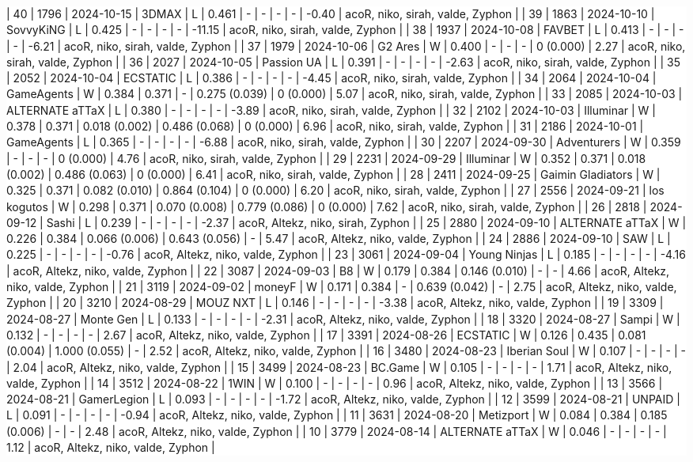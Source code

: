 |           40 |     1796 | 2024-10-15 | 3DMAX             | L   | 0.461      | -            | -                | -                | -         |    -0.40 | acoR, niko, sirah, valde, Zyphon  |
|           39 |     1863 | 2024-10-10 | SovvyKiNG         | L   | 0.425      | -            | -                | -                | -         |   -11.15 | acoR, niko, sirah, valde, Zyphon  |
|           38 |     1937 | 2024-10-08 | FAVBET            | L   | 0.413      | -            | -                | -                | -         |    -6.21 | acoR, niko, sirah, valde, Zyphon  |
|           37 |     1979 | 2024-10-06 | G2 Ares           | W   | 0.400      | -            | -                | -                | 0 (0.000) |     2.27 | acoR, niko, sirah, valde, Zyphon  |
|           36 |     2027 | 2024-10-05 | Passion UA        | L   | 0.391      | -            | -                | -                | -         |    -2.63 | acoR, niko, sirah, valde, Zyphon  |
|           35 |     2052 | 2024-10-04 | ECSTATIC          | L   | 0.386      | -            | -                | -                | -         |    -4.45 | acoR, niko, sirah, valde, Zyphon  |
|           34 |     2064 | 2024-10-04 | GameAgents        | W   | 0.384      | 0.371        | -                | 0.275 (0.039)    | 0 (0.000) |     5.07 | acoR, niko, sirah, valde, Zyphon  |
|           33 |     2085 | 2024-10-03 | ALTERNATE aTTaX   | L   | 0.380      | -            | -                | -                | -         |    -3.89 | acoR, niko, sirah, valde, Zyphon  |
|           32 |     2102 | 2024-10-03 | Illuminar         | W   | 0.378      | 0.371        | 0.018 (0.002)    | 0.486 (0.068)    | 0 (0.000) |     6.96 | acoR, niko, sirah, valde, Zyphon  |
|           31 |     2186 | 2024-10-01 | GameAgents        | L   | 0.365      | -            | -                | -                | -         |    -6.88 | acoR, niko, sirah, valde, Zyphon  |
|           30 |     2207 | 2024-09-30 | Adventurers       | W   | 0.359      | -            | -                | -                | 0 (0.000) |     4.76 | acoR, niko, sirah, valde, Zyphon  |
|           29 |     2231 | 2024-09-29 | Illuminar         | W   | 0.352      | 0.371        | 0.018 (0.002)    | 0.486 (0.063)    | 0 (0.000) |     6.41 | acoR, niko, sirah, valde, Zyphon  |
|           28 |     2411 | 2024-09-25 | Gaimin Gladiators | W   | 0.325      | 0.371        | 0.082 (0.010)    | 0.864 (0.104)    | 0 (0.000) |     6.20 | acoR, niko, sirah, valde, Zyphon  |
|           27 |     2556 | 2024-09-21 | los kogutos       | W   | 0.298      | 0.371        | 0.070 (0.008)    | 0.779 (0.086)    | 0 (0.000) |     7.62 | acoR, niko, sirah, valde, Zyphon  |
|           26 |     2818 | 2024-09-12 | Sashi             | L   | 0.239      | -            | -                | -                | -         |    -2.37 | acoR, Altekz, niko, sirah, Zyphon |
|           25 |     2880 | 2024-09-10 | ALTERNATE aTTaX   | W   | 0.226      | 0.384        | 0.066 (0.006)    | 0.643 (0.056)    | -         |     5.47 | acoR, Altekz, niko, valde, Zyphon |
|           24 |     2886 | 2024-09-10 | SAW               | L   | 0.225      | -            | -                | -                | -         |    -0.76 | acoR, Altekz, niko, valde, Zyphon |
|           23 |     3061 | 2024-09-04 | Young Ninjas      | L   | 0.185      | -            | -                | -                | -         |    -4.16 | acoR, Altekz, niko, valde, Zyphon |
|           22 |     3087 | 2024-09-03 | B8                | W   | 0.179      | 0.384        | 0.146 (0.010)    | -                | -         |     4.66 | acoR, Altekz, niko, valde, Zyphon |
|           21 |     3119 | 2024-09-02 | moneyF            | W   | 0.171      | 0.384        | -                | 0.639 (0.042)    | -         |     2.75 | acoR, Altekz, niko, valde, Zyphon |
|           20 |     3210 | 2024-08-29 | MOUZ NXT          | L   | 0.146      | -            | -                | -                | -         |    -3.38 | acoR, Altekz, niko, valde, Zyphon |
|           19 |     3309 | 2024-08-27 | Monte Gen         | L   | 0.133      | -            | -                | -                | -         |    -2.31 | acoR, Altekz, niko, valde, Zyphon |
|           18 |     3320 | 2024-08-27 | Sampi             | W   | 0.132      | -            | -                | -                | -         |     2.67 | acoR, Altekz, niko, valde, Zyphon |
|           17 |     3391 | 2024-08-26 | ECSTATIC          | W   | 0.126      | 0.435        | 0.081 (0.004)    | 1.000 (0.055)    | -         |     2.52 | acoR, Altekz, niko, valde, Zyphon |
|           16 |     3480 | 2024-08-23 | Iberian Soul      | W   | 0.107      | -            | -                | -                | -         |     2.04 | acoR, Altekz, niko, valde, Zyphon |
|           15 |     3499 | 2024-08-23 | BC.Game           | W   | 0.105      | -            | -                | -                | -         |     1.71 | acoR, Altekz, niko, valde, Zyphon |
|           14 |     3512 | 2024-08-22 | 1WIN              | W   | 0.100      | -            | -                | -                | -         |     0.96 | acoR, Altekz, niko, valde, Zyphon |
|           13 |     3566 | 2024-08-21 | GamerLegion       | L   | 0.093      | -            | -                | -                | -         |    -1.72 | acoR, Altekz, niko, valde, Zyphon |
|           12 |     3599 | 2024-08-21 | UNPAID            | L   | 0.091      | -            | -                | -                | -         |    -0.94 | acoR, Altekz, niko, valde, Zyphon |
|           11 |     3631 | 2024-08-20 | Metizport         | W   | 0.084      | 0.384        | 0.185 (0.006)    | -                | -         |     2.48 | acoR, Altekz, niko, valde, Zyphon |
|           10 |     3779 | 2024-08-14 | ALTERNATE aTTaX   | W   | 0.046      | -            | -                | -                | -         |     1.12 | acoR, Altekz, niko, valde, Zyphon |
